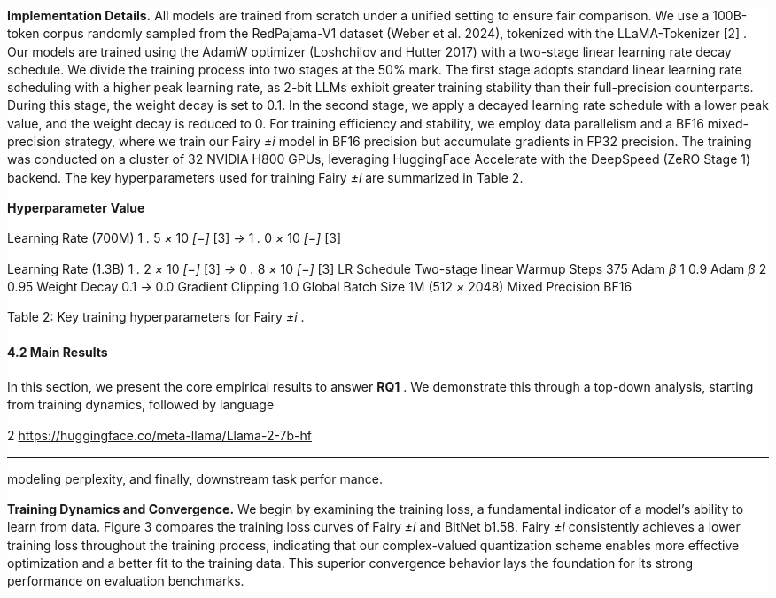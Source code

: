 **Implementation Details.** All models are trained from
scratch under a unified setting to ensure fair comparison.
We use a 100B-token corpus randomly sampled from the
RedPajama-V1 dataset (Weber et al. 2024), tokenized with
the LLaMA-Tokenizer [2] . Our models are trained using the
AdamW optimizer (Loshchilov and Hutter 2017) with a
two-stage linear learning rate decay schedule. We divide the
training process into two stages at the 50% mark. The first
stage adopts standard linear learning rate scheduling with
a higher peak learning rate, as 2-bit LLMs exhibit greater
training stability than their full-precision counterparts. During this stage, the weight decay is set to 0.1. In the second stage, we apply a decayed learning rate schedule with a
lower peak value, and the weight decay is reduced to 0. For
training efficiency and stability, we employ data parallelism
and a BF16 mixed-precision strategy, where we train our
Fairy *±i* model in BF16 precision but accumulate gradients
in FP32 precision. The training was conducted on a cluster
of 32 NVIDIA H800 GPUs, leveraging HuggingFace Accelerate with the DeepSpeed (ZeRO Stage 1) backend. The key
hyperparameters used for training Fairy *±i* are summarized
in Table 2.

**Hyperparameter** **Value**

Learning Rate (700M) 1 *.* 5 *×* 10 *[−]* [3] *→* 1 *.* 0 *×* 10 *[−]* [3]

Learning Rate (1.3B) 1 *.* 2 *×* 10 *[−]* [3] *→* 0 *.* 8 *×* 10 *[−]* [3]
LR Schedule Two-stage linear
Warmup Steps 375
Adam *β* 1 0.9
Adam *β* 2 0.95
Weight Decay 0.1 *→* 0.0
Gradient Clipping 1.0
Global Batch Size 1M (512 *×* 2048)
Mixed Precision BF16

Table 2: Key training hyperparameters for Fairy *±i* .
#### **4.2 Main Results**

In this section, we present the core empirical results to answer **RQ1** . We demonstrate this through a top-down analysis, starting from training dynamics, followed by language

2 https://huggingface.co/meta-llama/Llama-2-7b-hf


-----

modeling perplexity, and finally, downstream task perfor
mance.

**Training Dynamics and Convergence.** We begin by examining the training loss, a fundamental indicator of a
model’s ability to learn from data. Figure 3 compares the
training loss curves of Fairy *±i* and BitNet b1.58. Fairy *±i*
consistently achieves a lower training loss throughout the
training process, indicating that our complex-valued quantization scheme enables more effective optimization and a
better fit to the training data. This superior convergence behavior lays the foundation for its strong performance on
evaluation benchmarks.
